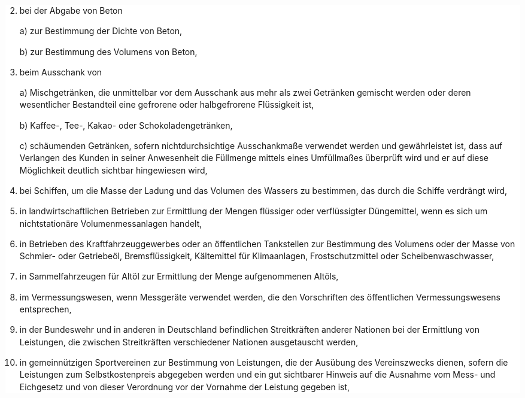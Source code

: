2.  bei der Abgabe von Beton

    a)  zur Bestimmung der Dichte von Beton,


    b)  zur Bestimmung des Volumens von Beton,





3.  beim Ausschank von

    a)  Mischgetränken, die unmittelbar vor dem Ausschank aus mehr als zwei
        Getränken gemischt werden oder deren wesentlicher Bestandteil eine
        gefrorene oder halbgefrorene Flüssigkeit ist,


    b)  Kaffee-, Tee-, Kakao- oder Schokoladengetränken,


    c)  schäumenden Getränken, sofern nichtdurchsichtige Ausschankmaße
        verwendet werden und gewährleistet ist, dass auf Verlangen des Kunden
        in seiner Anwesenheit die Füllmenge mittels eines Umfüllmaßes
        überprüft wird und er auf diese Möglichkeit deutlich sichtbar
        hingewiesen wird,





4.  bei Schiffen, um die Masse der Ladung und das Volumen des Wassers zu
    bestimmen, das durch die Schiffe verdrängt wird,


5.  in landwirtschaftlichen Betrieben zur Ermittlung der Mengen flüssiger
    oder verflüssigter Düngemittel, wenn es sich um nichtstationäre
    Volumenmessanlagen handelt,


6.  in Betrieben des Kraftfahrzeuggewerbes oder an öffentlichen
    Tankstellen zur Bestimmung des Volumens oder der Masse von Schmier-
    oder Getriebeöl, Bremsflüssigkeit, Kältemittel für Klimaanlagen,
    Frostschutzmittel oder Scheibenwaschwasser,


7.  in Sammelfahrzeugen für Altöl zur Ermittlung der Menge aufgenommenen
    Altöls,


8.  im Vermessungswesen, wenn Messgeräte verwendet werden, die den
    Vorschriften des öffentlichen Vermessungswesens entsprechen,


9.  in der Bundeswehr und in anderen in Deutschland befindlichen
    Streitkräften anderer Nationen bei der Ermittlung von Leistungen, die
    zwischen Streitkräften verschiedener Nationen ausgetauscht werden,


10. in gemeinnützigen Sportvereinen zur Bestimmung von Leistungen, die der
    Ausübung des Vereinszwecks dienen, sofern die Leistungen zum
    Selbstkostenpreis abgegeben werden und ein gut sichtbarer Hinweis auf
    die Ausnahme vom Mess- und Eichgesetz und von dieser Verordnung vor
    der Vornahme der Leistung gegeben ist,
